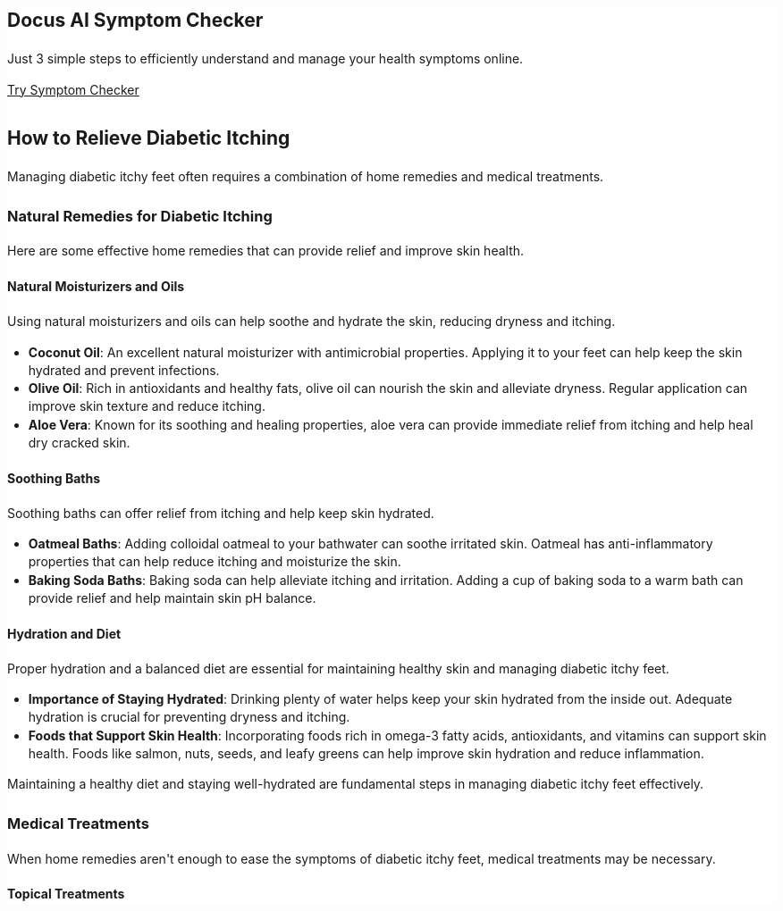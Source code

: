## Docus AI Symptom Checker

Just 3 simple steps to efficiently understand and manage your health symptoms online.

[Try Symptom Checker](https://docus.ai/symptom-checker)

## How to Relieve Diabetic Itching

Managing diabetic itchy feet often requires a combination of home remedies and medical treatments.

### Natural Remedies for Diabetic Itching

Here are some effective home remedies that can provide relief and improve skin health.

#### Natural Moisturizers and Oils

Using natural moisturizers and oils can help soothe and hydrate the skin, reducing dryness and itching.

- **Coconut Oil**: An excellent natural moisturizer with antimicrobial properties. Applying it to your feet can help keep the skin hydrated and prevent infections.
- **Olive Oil**: Rich in antioxidants and healthy fats, olive oil can nourish the skin and alleviate dryness. Regular application can improve skin texture and reduce itching.
- **Aloe Vera**: Known for its soothing and healing properties, aloe vera can provide immediate relief from itching and help heal dry cracked skin.

#### Soothing Baths

Soothing baths can offer relief from itching and help keep skin hydrated.

- **Oatmeal Baths**: Adding colloidal oatmeal to your bathwater can soothe irritated skin. Oatmeal has anti-inflammatory properties that can help reduce itching and moisturize the skin.
- **Baking Soda Baths**: Baking soda can help alleviate itching and irritation. Adding a cup of baking soda to a warm bath can provide relief and help maintain skin pH balance.

#### Hydration and Diet

Proper hydration and a balanced diet are essential for maintaining healthy skin and managing diabetic itchy feet.

- **Importance of Staying Hydrated**: Drinking plenty of water helps keep your skin hydrated from the inside out. Adequate hydration is crucial for preventing dryness and itching.
- **Foods that Support Skin Health**: Incorporating foods rich in omega-3 fatty acids, antioxidants, and vitamins can support skin health. Foods like salmon, nuts, seeds, and leafy greens can help improve skin hydration and reduce inflammation.

Maintaining a healthy diet and staying well-hydrated are fundamental steps in managing diabetic itchy feet effectively.

### Medical Treatments

When home remedies aren't enough to ease the symptoms of diabetic itchy feet, medical treatments may be necessary.

#### Topical Treatments
